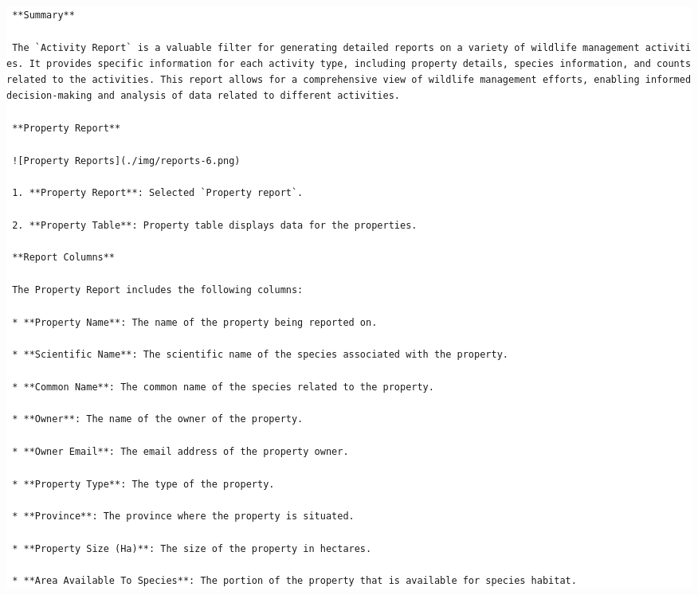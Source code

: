      **Summary**

     The `Activity Report` is a valuable filter for generating detailed reports on a variety of wildlife management activities. It provides specific information for each activity type, including property details, species information, and counts related to the activities. This report allows for a comprehensive view of wildlife management efforts, enabling informed decision-making and analysis of data related to different activities.

     **Property Report**

     ![Property Reports](./img/reports-6.png)

     1. **Property Report**: Selected `Property report`.

     2. **Property Table**: Property table displays data for the properties.

     **Report Columns**

     The Property Report includes the following columns:

     * **Property Name**: The name of the property being reported on.

     * **Scientific Name**: The scientific name of the species associated with the property.

     * **Common Name**: The common name of the species related to the property.

     * **Owner**: The name of the owner of the property.

     * **Owner Email**: The email address of the property owner.

     * **Property Type**: The type of the property.

     * **Province**: The province where the property is situated.

     * **Property Size (Ha)**: The size of the property in hectares.

     * **Area Available To Species**: The portion of the property that is available for species habitat.
